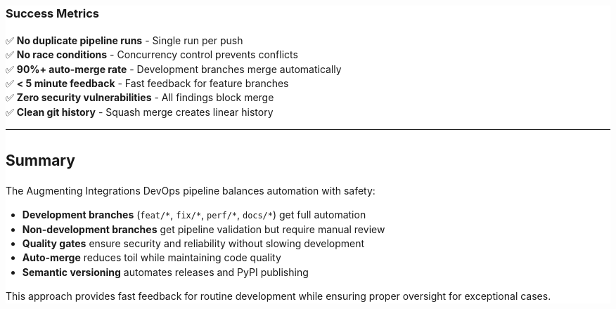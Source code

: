 ### Success Metrics

✅ **No duplicate pipeline runs** - Single run per push  
✅ **No race conditions** - Concurrency control prevents conflicts  
✅ **90%+ auto-merge rate** - Development branches merge automatically  
✅ **< 5 minute feedback** - Fast feedback for feature branches  
✅ **Zero security vulnerabilities** - All findings block merge  
✅ **Clean git history** - Squash merge creates linear history  

---

## Summary

The Augmenting Integrations DevOps pipeline balances automation with safety:

- **Development branches** (`feat/*`, `fix/*`, `perf/*`, `docs/*`) get full automation
- **Non-development branches** get pipeline validation but require manual review
- **Quality gates** ensure security and reliability without slowing development  
- **Auto-merge** reduces toil while maintaining code quality
- **Semantic versioning** automates releases and PyPI publishing

This approach provides fast feedback for routine development while ensuring proper oversight for exceptional cases.
